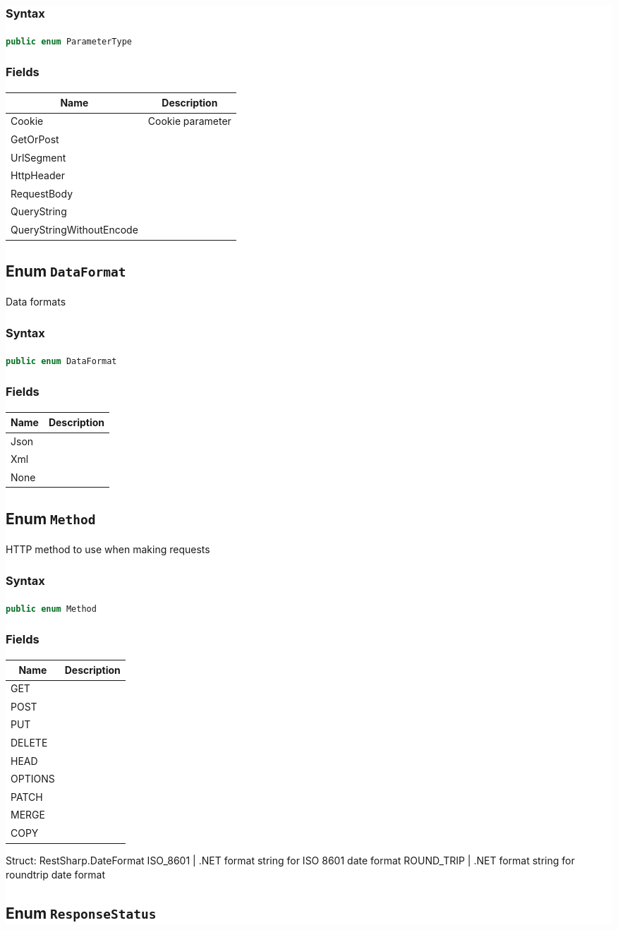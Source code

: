 ### Syntax
```csharp
public enum ParameterType
```

### Fields
Name | Description
--- | ---
Cookie | Cookie parameter
GetOrPost | 
UrlSegment | 
HttpHeader | 
RequestBody | 
QueryString | 
QueryStringWithoutEncode | 
## Enum `DataFormat`

Data formats

### Syntax
```csharp
public enum DataFormat
```

### Fields
Name | Description
--- | ---
Json | 
Xml | 
None | 
## Enum `Method`

HTTP method to use when making requests

### Syntax
```csharp
public enum Method
```

### Fields
Name | Description
--- | ---
GET | 
POST | 
PUT | 
DELETE | 
HEAD | 
OPTIONS | 
PATCH | 
MERGE | 
COPY | 
Struct: RestSharp.DateFormat
ISO_8601 | .NET format string for ISO 8601 date format
ROUND_TRIP | .NET format string for roundtrip date format
## Enum `ResponseStatus`
